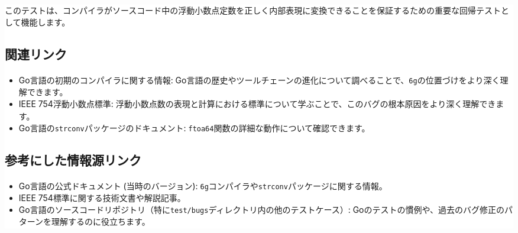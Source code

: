 このテストは、コンパイラがソースコード中の浮動小数点定数を正しく内部表現に変換できることを保証するための重要な回帰テストとして機能します。

## 関連リンク

-   Go言語の初期のコンパイラに関する情報: Go言語の歴史やツールチェーンの進化について調べることで、`6g`の位置づけをより深く理解できます。
-   IEEE 754浮動小数点標準: 浮動小数点数の表現と計算における標準について学ぶことで、このバグの根本原因をより深く理解できます。
-   Go言語の`strconv`パッケージのドキュメント: `ftoa64`関数の詳細な動作について確認できます。

## 参考にした情報源リンク

-   Go言語の公式ドキュメント (当時のバージョン): `6g`コンパイラや`strconv`パッケージに関する情報。
-   IEEE 754標準に関する技術文書や解説記事。
-   Go言語のソースコードリポジトリ（特に`test/bugs`ディレクトリ内の他のテストケース）: Goのテストの慣例や、過去のバグ修正のパターンを理解するのに役立ちます。
